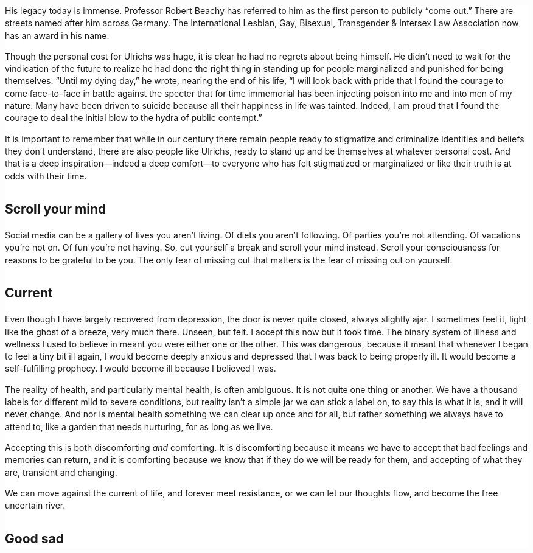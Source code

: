 His legacy today is immense. Professor Robert Beachy has referred to him as the first person to publicly “come out.” There are streets named after him across Germany. The International Lesbian, Gay, Bisexual, Transgender & Intersex Law Association now has an award in his name.

Though the personal cost for Ulrichs was huge, it is clear he had no regrets about being himself. He didn’t need to wait for the vindication of the future to realize he had done the right thing in standing up for people marginalized and punished for being themselves. “Until my dying day,” he wrote, nearing the end of his life, “I will look back with pride that I found the courage to come face-to-face in battle against the specter that for time immemorial has been injecting poison into me and into men of my nature. Many have been driven to suicide because all their happiness in life was tainted. Indeed, I am proud that I found the courage to deal the initial blow to the hydra of public contempt.”

It is important to remember that while in our century there remain people ready to stigmatize and criminalize identities and beliefs they don’t understand, there are also people like Ulrichs, ready to stand up and be themselves at whatever personal cost. And that is a deep inspiration—indeed a deep comfort—to everyone who has felt stigmatized or marginalized or like their truth is at odds with their time.

    

## Scroll your mind

Social media can be a gallery of lives you aren’t living. Of diets you aren’t following. Of parties you’re not attending. Of vacations you’re not on. Of fun you’re not having. So, cut yourself a break and scroll your mind instead. Scroll your consciousness for reasons to be grateful to be you. The only fear of missing out that matters is the fear of missing out on yourself.

    

## Current

Even though I have largely recovered from depression, the door is never quite closed, always slightly ajar. I sometimes feel it, light like the ghost of a breeze, very much there. Unseen, but felt. I accept this now but it took time. The binary system of illness and wellness I used to believe in meant you were either one or the other. This was dangerous, because it meant that whenever I began to feel a tiny bit ill again, I would become deeply anxious and depressed that I was back to being properly ill. It would become a self-fulfilling prophecy. I would become ill because I believed I was.

The reality of health, and particularly mental health, is often ambiguous. It is not quite one thing or another. We have a thousand labels for different mild to severe conditions, but reality isn’t a simple jar we can stick a label on, to say this is what it is, and it will never change. And nor is mental health something we can clear up once and for all, but rather something we always have to attend to, like a garden that needs nurturing, for as long as we live.

Accepting this is both discomforting _and_ comforting. It is discomforting because it means we have to accept that bad feelings and memories can return, and it is comforting because we know that if they do we will be ready for them, and accepting of what they are, transient and changing.

We can move against the current of life, and forever meet resistance, or we can let our thoughts flow, and become the free uncertain river.

    

## Good sad
